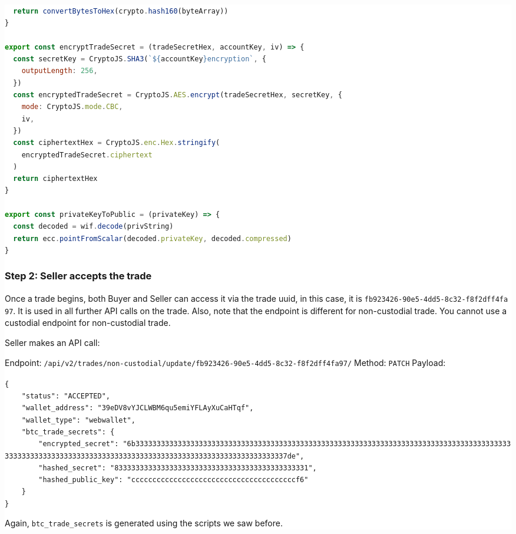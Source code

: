```js
  return convertBytesToHex(crypto.hash160(byteArray))
}

export const encryptTradeSecret = (tradeSecretHex, accountKey, iv) => {
  const secretKey = CryptoJS.SHA3(`${accountKey}encryption`, {
    outputLength: 256,
  })
  const encryptedTradeSecret = CryptoJS.AES.encrypt(tradeSecretHex, secretKey, {
    mode: CryptoJS.mode.CBC,
    iv,
  })
  const ciphertextHex = CryptoJS.enc.Hex.stringify(
    encryptedTradeSecret.ciphertext
  )
  return ciphertextHex
}

export const privateKeyToPublic = (privateKey) => {
  const decoded = wif.decode(privString)
  return ecc.pointFromScalar(decoded.privateKey, decoded.compressed)
}

```

### Step 2: Seller accepts the trade

Once a trade begins, both Buyer and Seller can access it via the trade uuid, in this case, it is `fb923426-90e5-4dd5-8c32-f8f2dff4fa97`. It is used in all further API calls on the trade.
Also, note that the endpoint is different for non-custodial trade. You cannot use a custodial endpoint for non-custodial trade.

Seller makes an API call:

Endpoint: `/api/v2/trades/non-custodial/update/fb923426-90e5-4dd5-8c32-f8f2dff4fa97/`
Method: `PATCH`
Payload:

```
{
    "status": "ACCEPTED",
    "wallet_address": "39eDV8vYJCLWBM6qu5emiYFLAyXuCaHTqf",
    "wallet_type": "webwallet",
    "btc_trade_secrets": {
        "encrypted_secret": "6b333333333333333333333333333333333333333333333333333333333333333333333333333333333333333333333333333333333333333333333333333333333333333333333333333333333337de",
        "hashed_secret": "8333333333333333333333333333333333333333333331",
        "hashed_public_key": "cccccccccccccccccccccccccccccccccccccccf6"
    }
}
```

Again, `btc_trade_secrets` is generated using the scripts we saw before.
